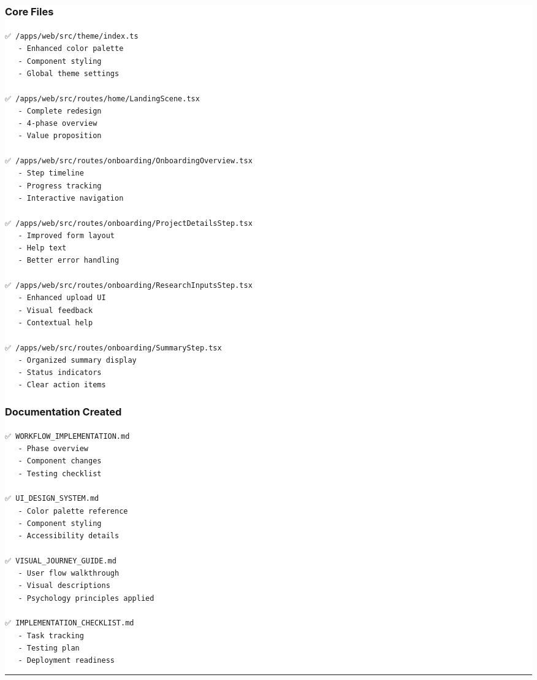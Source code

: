### Core Files
```
✅ /apps/web/src/theme/index.ts
   - Enhanced color palette
   - Component styling
   - Global theme settings
   
✅ /apps/web/src/routes/home/LandingScene.tsx
   - Complete redesign
   - 4-phase overview
   - Value proposition
   
✅ /apps/web/src/routes/onboarding/OnboardingOverview.tsx
   - Step timeline
   - Progress tracking
   - Interactive navigation
   
✅ /apps/web/src/routes/onboarding/ProjectDetailsStep.tsx
   - Improved form layout
   - Help text
   - Better error handling
   
✅ /apps/web/src/routes/onboarding/ResearchInputsStep.tsx
   - Enhanced upload UI
   - Visual feedback
   - Contextual help
   
✅ /apps/web/src/routes/onboarding/SummaryStep.tsx
   - Organized summary display
   - Status indicators
   - Clear action items
```

### Documentation Created
```
✅ WORKFLOW_IMPLEMENTATION.md
   - Phase overview
   - Component changes
   - Testing checklist
   
✅ UI_DESIGN_SYSTEM.md
   - Color palette reference
   - Component styling
   - Accessibility details
   
✅ VISUAL_JOURNEY_GUIDE.md
   - User flow walkthrough
   - Visual descriptions
   - Psychology principles applied
   
✅ IMPLEMENTATION_CHECKLIST.md
   - Task tracking
   - Testing plan
   - Deployment readiness
```

---